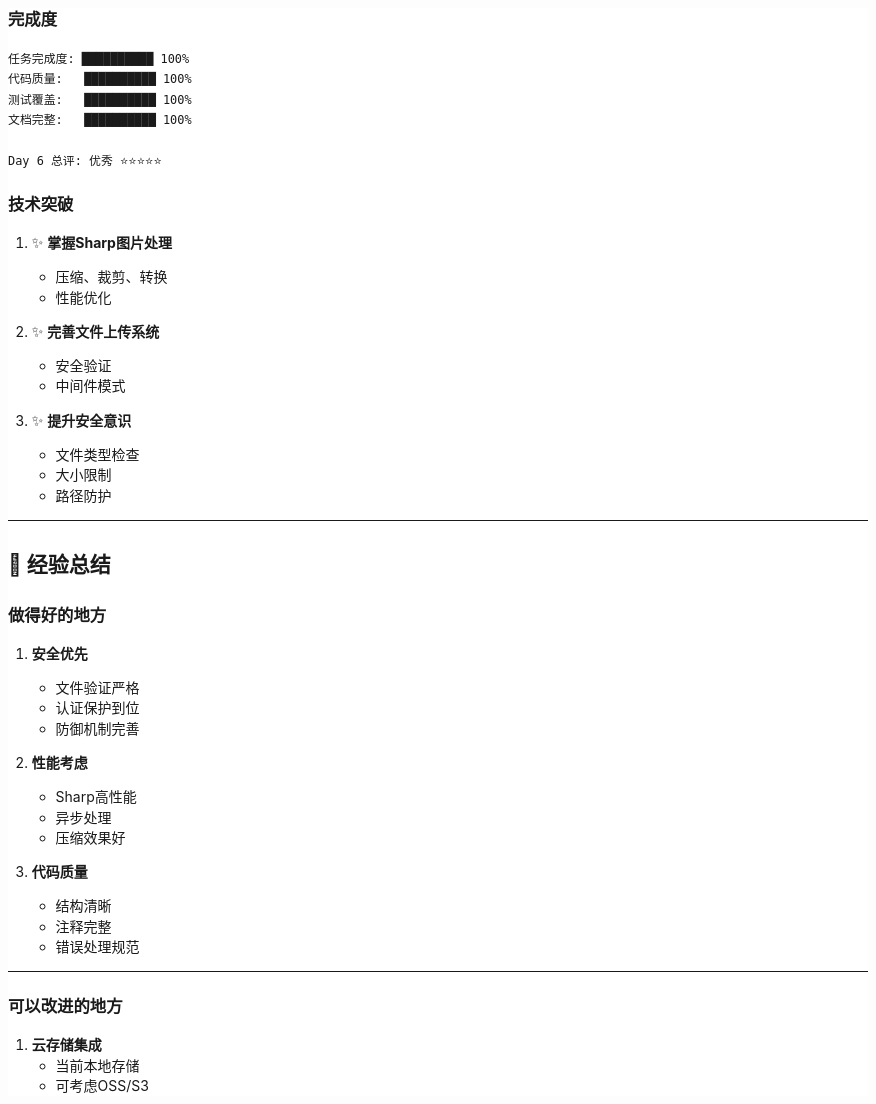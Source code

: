 ### 完成度

```
任务完成度: ██████████ 100%
代码质量:   ██████████ 100%
测试覆盖:   ██████████ 100%
文档完整:   ██████████ 100%

Day 6 总评: 优秀 ⭐⭐⭐⭐⭐
```

### 技术突破

1. ✨ **掌握Sharp图片处理**
   - 压缩、裁剪、转换
   - 性能优化
   
2. ✨ **完善文件上传系统**
   - 安全验证
   - 中间件模式
   
3. ✨ **提升安全意识**
   - 文件类型检查
   - 大小限制
   - 路径防护

---

## 💭 经验总结

### 做得好的地方

1. **安全优先**
   - 文件验证严格
   - 认证保护到位
   - 防御机制完善

2. **性能考虑**
   - Sharp高性能
   - 异步处理
   - 压缩效果好

3. **代码质量**
   - 结构清晰
   - 注释完整
   - 错误处理规范

---

### 可以改进的地方

1. **云存储集成**
   - 当前本地存储
   - 可考虑OSS/S3

